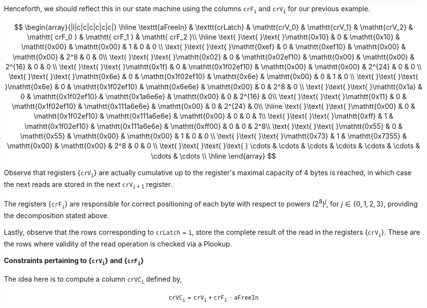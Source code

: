 Henceforth, we should reflect this in our state machine using the columns $\mathtt{crF_i}$ and $\mathtt{crV_i}$ for our previous example.

$$
\begin{array}{|l|c|c|c|c|c|c|}
\hline
\texttt{aFreeIn} & \texttt{crLatch} & \mathtt{crV_0} & \mathtt{crV_1} & \mathtt{crV_2} & \mathtt{ crF_0 } & \mathtt{ crF_1 } & \mathtt{ crF_2 }\\ \hline
\text{ }\text{ }\text{ }\mathtt{0x10} & 0 & \mathtt{0x10} & \mathtt{0x00} & \mathtt{0x00} & 1 & 0 & 0 \\
\text{ }\text{ }\text{ }\mathtt{0xef} & 0 & \mathtt{0xef10} & \mathtt{0x00} & \mathtt{0x00} & 2^8 & 0 & 0\\
\text{ }\text{ }\text{ }\mathtt{0x02} & 0 & \mathtt{0x02ef10} & \mathtt{0x00} & \mathtt{0x00} & 2^{16} & 0 & 0 \\
\text{ }\text{ }\text{ }\mathtt{0x1f} & 0 & \mathtt{0x1f02ef10} & \mathtt{0x00} & \mathtt{0x00} & 2^{24} & 0 & 0 \\
\text{ }\text{ }\text{ }\mathtt{0x6e} & 0 & \mathtt{0x1f02ef10} & \mathtt{0x6e} & \mathtt{0x00} & 0 & 1 & 0 \\
\text{ }\text{ }\text{ }\mathtt{0x6e} & 0 & \mathtt{0x1f02ef10} & \mathtt{0x6e6e} & \mathtt{0x00} & 0 & 2^8 & 0 \\
\text{ }\text{ }\text{ }\mathtt{0x1a} & 0 & \mathtt{0x1f02ef10} & \mathtt{0x1a6e6e} & \mathtt{0x00} & 0 & 2^{16} & 0\\
\text{ }\text{ }\text{ }\mathtt{0x11} & 0 & \mathtt{0x1f02ef10} & \mathtt{0x111a6e6e} & \mathtt{0x00} & 0 & 2^{24} & 0\\ \hline
\text{ }\text{ }\text{ }\mathtt{0x00} & 0 & \mathtt{0x1f02ef10} & \mathtt{0x111a6e6e} & \mathtt{0x00} & 0 & 0 & 1\\
\text{ }\text{ }\text{ }\mathtt{0xff} & 1 & \mathtt{0x1f02ef10} & \mathtt{0x111a6e6e} & \mathtt{0xff00} & 0 & 0 & 2^8\\
\text{ }\text{ }\text{ }\mathtt{0x55} & 0 & \mathtt{0x55} & \mathtt{0x00} & \mathtt{0x00} & 1 & 0 & 0 \\
\text{ }\text{ }\text{ }\mathtt{0x73} & 1 & \mathtt{0x7355} & \mathtt{0x00} & \mathtt{0x00} & 2^8 & 0 & 0 \\
\text{ }\text{ }\text{ }\text{ } \cdots & \cdots & \cdots & \cdots & \cdots & \cdots & \cdots & \cdots \\ \hline
\end{array}
$$

Observe that registers $\{\mathtt{crV_i}\}$ are actually cumulative up to the register's maximal capacity of 4 bytes is reached, in which case the next reads are stored in the next $\mathtt{crV_{i+1}}$ register.

The registers $\{\mathtt{crF_i}\}$ are responsible for correct positioning of each byte with respect to powers $(2^8)^j$, for $j \in \{0, 1, 2, 3\}$, providing the decomposition stated above.

Lastly, observe that the rows corresponding to $\mathtt{crLatch = 1}$, store the complete result of the read in the registers $\{\mathtt{crV_i}\}$. These are the rows where validity of the read operation is checked via a Plookup.

**Constraints pertaining to $\{\mathtt{crV_i}\}$ and $\{\mathtt{crF_i}\}$**

The idea here is to compute a column  $\mathtt{crVC_i}$ defined by,

$$
\mathtt{crVC_i = crV_i + crF_i \cdot aFreeIn} \tag{Eqn.19}
$$
